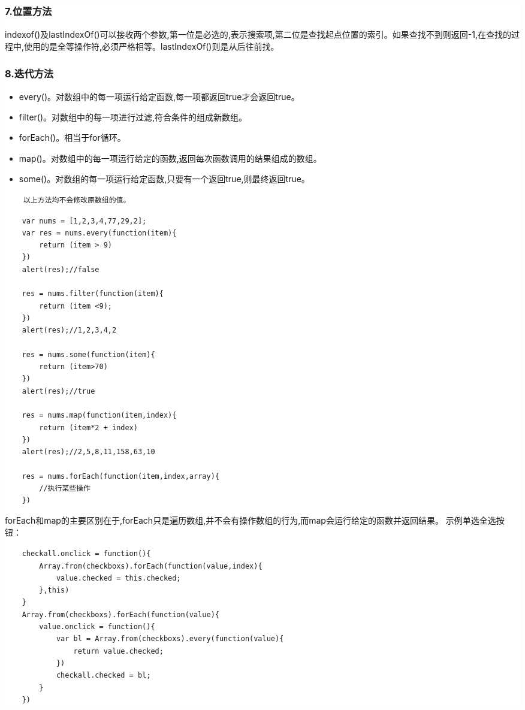 ### 7.位置方法
indexof()及lastIndexOf()可以接收两个参数,第一位是必选的,表示搜索项,第二位是查找起点位置的索引。如果查找不到则返回-1,在查找的过程中,使用的是全等操作符,必须严格相等。lastIndexOf()则是从后往前找。

### 8.迭代方法

 - every()。对数组中的每一项运行给定函数,每一项都返回true才会返回true。
 - filter()。对数组中的每一项进行过滤,符合条件的组成新数组。
 - forEach()。相当于for循环。
 - map()。对数组中的每一项运行给定的函数,返回每次函数调用的结果组成的数组。
 - some()。对数组的每一项运行给定函数,只要有一个返回true,则最终返回true。
 
        以上方法均不会修改原数组的值。

```
    var nums = [1,2,3,4,77,29,2];
    var res = nums.every(function(item){
        return (item > 9)
    })
    alert(res);//false

    res = nums.filter(function(item){
        return (item <9);
    })
    alert(res);//1,2,3,4,2

    res = nums.some(function(item){
        return (item>70)
    })
    alert(res);//true

    res = nums.map(function(item,index){
        return (item*2 + index)
    })
    alert(res);//2,5,8,11,158,63,10

    res = nums.forEach(function(item,index,array){
        //执行某些操作
    })
```
forEach和map的主要区别在于,forEach只是遍历数组,并不会有操作数组的行为,而map会运行给定的函数并返回结果。
示例单选全选按钮：
```
    checkall.onclick = function(){
		Array.from(checkboxs).forEach(function(value,index){
			value.checked = this.checked;
		},this)
	}
	Array.from(checkboxs).forEach(function(value){
		value.onclick = function(){
			var bl = Array.from(checkboxs).every(function(value){
				return value.checked;
			})
			checkall.checked = bl;
		}
	})
```
